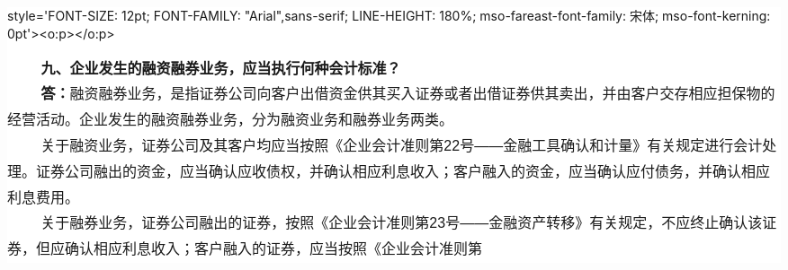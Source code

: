 style='FONT-SIZE: 12pt; FONT-FAMILY: "Arial",sans-serif; LINE-HEIGHT: 180%; mso-fareast-font-family: 宋体; mso-font-kerning: 0pt'><o:p></o:p></SPAN></P>
<P class=MsoNormal 
style="TEXT-ALIGN: left; MARGIN: 0cm 0cm 0pt; LINE-HEIGHT: 180%; TEXT-INDENT: 28.1pt; mso-pagination: widow-orphan" 
align=left><B><SPAN 
style="FONT-SIZE: 12pt; FONT-FAMILY: 宋体; LINE-HEIGHT: 180%; mso-ascii-font-family: Arial; mso-hansi-font-family: Arial; mso-bidi-font-family: Arial; mso-font-kerning: 0pt">九、企业发生的融资融券业务，应当执行何种会计标准？</SPAN></B><SPAN 
lang=EN-US 
style='FONT-SIZE: 12pt; FONT-FAMILY: "Arial",sans-serif; LINE-HEIGHT: 180%; mso-fareast-font-family: 宋体; mso-font-kerning: 0pt'><o:p></o:p></SPAN></P>
<P class=MsoNormal 
style="TEXT-ALIGN: left; MARGIN: 0cm 0cm 0pt; LINE-HEIGHT: 180%; TEXT-INDENT: 28.1pt; mso-pagination: widow-orphan" 
align=left><B><SPAN 
style="FONT-SIZE: 12pt; FONT-FAMILY: 宋体; LINE-HEIGHT: 180%; mso-ascii-font-family: Arial; mso-hansi-font-family: Arial; mso-bidi-font-family: Arial; mso-font-kerning: 0pt">答：</SPAN></B><SPAN 
style="FONT-SIZE: 12pt; FONT-FAMILY: 宋体; LINE-HEIGHT: 180%; mso-ascii-font-family: Arial; mso-hansi-font-family: Arial; mso-bidi-font-family: Arial; mso-font-kerning: 0pt">融资融券业务，是指证券公司向客户出借资金供其买入证券或者出借证券供其卖出，并由客户交存相应担保物的经营活动。企业发生的融资融券业务，分为融资业务和融券业务两类。</SPAN><SPAN 
lang=EN-US 
style='FONT-SIZE: 12pt; FONT-FAMILY: "Arial",sans-serif; LINE-HEIGHT: 180%; mso-fareast-font-family: 宋体; mso-font-kerning: 0pt'><o:p></o:p></SPAN></P>
<P class=MsoNormal 
style="TEXT-ALIGN: left; MARGIN: 0cm 0cm 0pt; LINE-HEIGHT: 180%; TEXT-INDENT: 28pt; mso-pagination: widow-orphan" 
align=left><SPAN 
style="FONT-SIZE: 12pt; FONT-FAMILY: 宋体; LINE-HEIGHT: 180%; mso-ascii-font-family: Arial; mso-hansi-font-family: Arial; mso-bidi-font-family: Arial; mso-font-kerning: 0pt">关于融资业务，证券公司及其客户均应当按照《企业会计准则第</SPAN><SPAN 
lang=EN-US 
style='FONT-SIZE: 12pt; FONT-FAMILY: "Arial",sans-serif; LINE-HEIGHT: 180%; mso-fareast-font-family: 宋体; mso-font-kerning: 0pt'>22</SPAN><SPAN 
style="FONT-SIZE: 12pt; FONT-FAMILY: 宋体; LINE-HEIGHT: 180%; mso-ascii-font-family: Arial; mso-hansi-font-family: Arial; mso-bidi-font-family: Arial; mso-font-kerning: 0pt">号</SPAN><SPAN 
lang=EN-US 
style='FONT-SIZE: 12pt; FONT-FAMILY: "Arial",sans-serif; LINE-HEIGHT: 180%; mso-fareast-font-family: 宋体; mso-font-kerning: 0pt'>——</SPAN><SPAN 
style="FONT-SIZE: 12pt; FONT-FAMILY: 宋体; LINE-HEIGHT: 180%; mso-ascii-font-family: Arial; mso-hansi-font-family: Arial; mso-bidi-font-family: Arial; mso-font-kerning: 0pt">金融工具确认和计量》有关规定进行会计处理。证券公司融出的资金，应当确认应收债权，并确认相应利息收入；客户融入的资金，应当确认应付债务，并确认相应利息费用。</SPAN><SPAN 
lang=EN-US 
style='FONT-SIZE: 12pt; FONT-FAMILY: "Arial",sans-serif; LINE-HEIGHT: 180%; mso-fareast-font-family: 宋体; mso-font-kerning: 0pt'><o:p></o:p></SPAN></P>
<P class=MsoNormal 
style="TEXT-ALIGN: left; MARGIN: 0cm 0cm 0pt; LINE-HEIGHT: 180%; TEXT-INDENT: 28pt; mso-pagination: widow-orphan" 
align=left><SPAN 
style="FONT-SIZE: 12pt; FONT-FAMILY: 宋体; LINE-HEIGHT: 180%; mso-ascii-font-family: Arial; mso-hansi-font-family: Arial; mso-bidi-font-family: Arial; mso-font-kerning: 0pt">关于融券业务，证券公司融出的证券，按照《企业会计准则第</SPAN><SPAN 
lang=EN-US 
style='FONT-SIZE: 12pt; FONT-FAMILY: "Arial",sans-serif; LINE-HEIGHT: 180%; mso-fareast-font-family: 宋体; mso-font-kerning: 0pt'>23</SPAN><SPAN 
style="FONT-SIZE: 12pt; FONT-FAMILY: 宋体; LINE-HEIGHT: 180%; mso-ascii-font-family: Arial; mso-hansi-font-family: Arial; mso-bidi-font-family: Arial; mso-font-kerning: 0pt">号</SPAN><SPAN 
lang=EN-US 
style='FONT-SIZE: 12pt; FONT-FAMILY: "Arial",sans-serif; LINE-HEIGHT: 180%; mso-fareast-font-family: 宋体; mso-font-kerning: 0pt'>——</SPAN><SPAN 
style="FONT-SIZE: 12pt; FONT-FAMILY: 宋体; LINE-HEIGHT: 180%; mso-ascii-font-family: Arial; mso-hansi-font-family: Arial; mso-bidi-font-family: Arial; mso-font-kerning: 0pt">金融资产转移》有关规定，不应终止确认该证券，但应确认相应利息收入；客户融入的证券，应当按照《企业会计准则第</SPAN><SPAN 
lang=EN-US 
